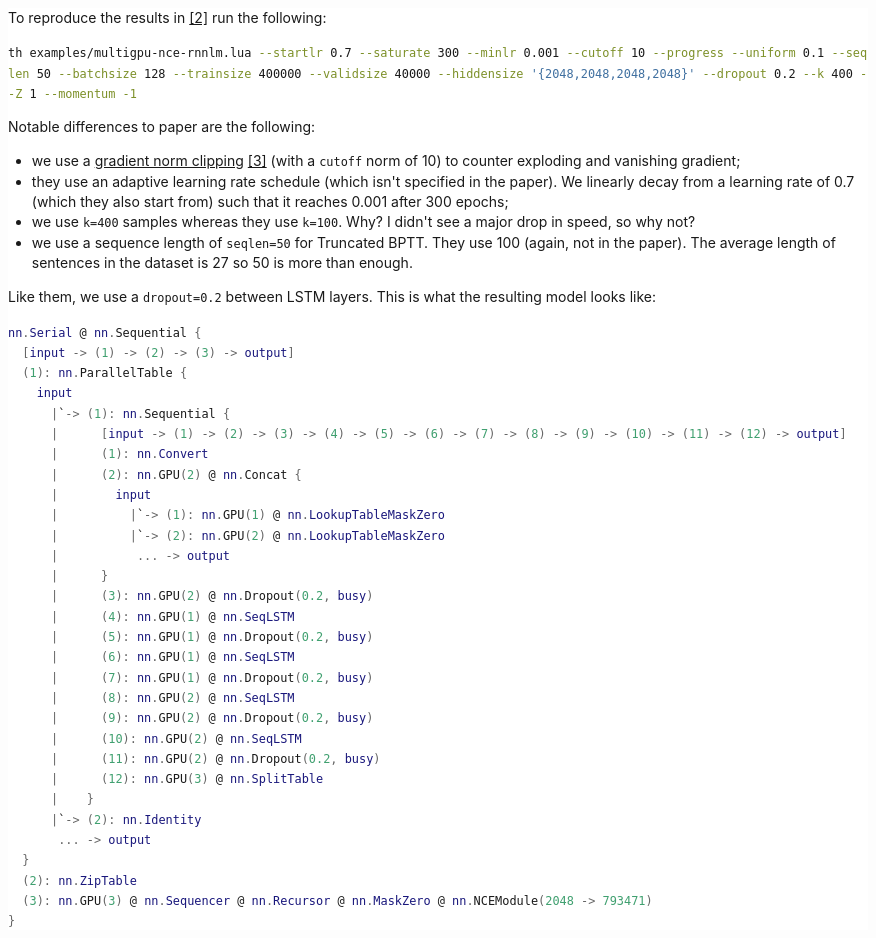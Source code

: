 To reproduce the results in [[2]](#nce.ref) run the following:

```bash
th examples/multigpu-nce-rnnlm.lua --startlr 0.7 --saturate 300 --minlr 0.001 --cutoff 10 --progress --uniform 0.1 --seqlen 50 --batchsize 128 --trainsize 400000 --validsize 40000 --hiddensize '{2048,2048,2048,2048}' --dropout 0.2 --k 400 --Z 1 --momentum -1
``` 

Notable differences to paper are the following:
 * we use a [gradient norm clipping](https://github.com/Element-Research/dpnn#nn.Module.gradParamClip) [[3]](#nce.ref) (with a `cutoff` norm of 10) to counter exploding and vanishing gradient;
 * they use an adaptive learning rate schedule (which isn't specified in the paper). We linearly decay from a learning rate of 0.7 (which they also start from) such that it reaches 0.001 after 300 epochs;
 * we use `k=400` samples whereas they use `k=100`. Why? I didn't see a major drop in speed, so why not?
 * we use a sequence length of `seqlen=50` for Truncated BPTT. They use 100 (again, not in the paper). The average length of sentences in the dataset is 27 so 50 is more than enough.

Like them, we use a `dropout=0.2` between LSTM layers.
This is what the resulting model looks like:

```lua
nn.Serial @ nn.Sequential {
  [input -> (1) -> (2) -> (3) -> output]
  (1): nn.ParallelTable {
    input
      |`-> (1): nn.Sequential {
      |      [input -> (1) -> (2) -> (3) -> (4) -> (5) -> (6) -> (7) -> (8) -> (9) -> (10) -> (11) -> (12) -> output]
      |      (1): nn.Convert
      |      (2): nn.GPU(2) @ nn.Concat {
      |        input
      |          |`-> (1): nn.GPU(1) @ nn.LookupTableMaskZero
      |          |`-> (2): nn.GPU(2) @ nn.LookupTableMaskZero
      |           ... -> output
      |      }
      |      (3): nn.GPU(2) @ nn.Dropout(0.2, busy)
      |      (4): nn.GPU(1) @ nn.SeqLSTM
      |      (5): nn.GPU(1) @ nn.Dropout(0.2, busy)
      |      (6): nn.GPU(1) @ nn.SeqLSTM
      |      (7): nn.GPU(1) @ nn.Dropout(0.2, busy)
      |      (8): nn.GPU(2) @ nn.SeqLSTM
      |      (9): nn.GPU(2) @ nn.Dropout(0.2, busy)
      |      (10): nn.GPU(2) @ nn.SeqLSTM
      |      (11): nn.GPU(2) @ nn.Dropout(0.2, busy)
      |      (12): nn.GPU(3) @ nn.SplitTable
      |    }
      |`-> (2): nn.Identity
       ... -> output
  }
  (2): nn.ZipTable
  (3): nn.GPU(3) @ nn.Sequencer @ nn.Recursor @ nn.MaskZero @ nn.NCEModule(2048 -> 793471)
}
``` 
